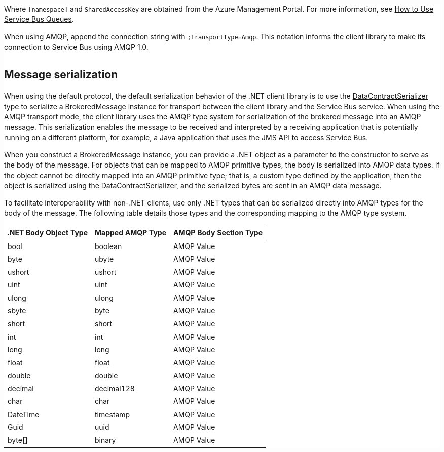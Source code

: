 Where `[namespace]` and `SharedAccessKey` are obtained from the Azure Management Portal. For more information, see [How to Use Service Bus Queues][].

When using AMQP, append the connection string with `;TransportType=Amqp`. This notation informs the client library to make its connection to Service Bus using AMQP 1.0.

## Message serialization

When using the default protocol, the default serialization behavior of the .NET client library is to use the [DataContractSerializer][] type to serialize a [BrokeredMessage][] instance for transport between the client library and the Service Bus service. When using the AMQP transport mode, the client library uses the AMQP type system for serialization of the [brokered message][BrokeredMessage] into an AMQP message. This serialization enables the message to be received and interpreted by a receiving application that is potentially running on a different platform, for example, a Java application that uses the JMS API to access Service Bus.

When you construct a [BrokeredMessage][] instance, you can provide a .NET object as a parameter to the constructor to serve as the body of the message. For objects that can be mapped to AMQP primitive types, the body is serialized into AMQP data types. If the object cannot be directly mapped into an AMQP primitive type; that is, a custom type defined by the application, then the object is serialized using the [DataContractSerializer][], and the serialized bytes are sent in an AMQP data message.

To facilitate interoperability with non-.NET clients, use only .NET types that can be serialized directly into AMQP types for the body of the message. The following table details those types and the corresponding mapping to the AMQP type system.

| .NET Body Object Type          | Mapped AMQP Type                          | AMQP Body Section Type                                                                                                                                    |
|--------------------------------|-------------------------------------------|-----------------------------------------------------------------------------------------------------------------------------------------------------------|
| bool                           | boolean                                   | AMQP Value                                                                                                                                                |
| byte                           | ubyte                                     | AMQP Value                                                                                                                                                |
| ushort                         | ushort                                    | AMQP Value                                                                                                                                                |
| uint                           | uint                                      | AMQP Value                                                                                                                                                |
| ulong                          | ulong                                     | AMQP Value                                                                                                                                                |
| sbyte                          | byte                                      | AMQP Value                                                                                                                                                |
| short                          | short                                     | AMQP Value                                                                                                                                                |
| int                            | int                                       | AMQP Value                                                                                                                                                |
| long                           | long                                      | AMQP Value                                                                                                                                                |
| float                          | float                                     | AMQP Value                                                                                                                                                |
| double                         | double                                    | AMQP Value                                                                                                                                                |
| decimal                        | decimal128                                | AMQP Value                                                                                                                                                |
| char                           | char                                      | AMQP Value                                                                                                                                                |
| DateTime                       | timestamp                                 | AMQP Value                                                                                                                                                |
| Guid                           | uuid                                      | AMQP Value                                                                                                                                                |
| byte[]                         | binary                                    | AMQP Value                                                                                                                                                |

  [How to Use Service Bus Queues]: /documentation/articles/service-bus-dotnet-how-to-use-queues
  [DataContractSerializer]: https://msdn.microsoft.com/zh-cn/library/azure/system.runtime.serialization.datacontractserializer.aspx
  [BrokeredMessage]: https://msdn.microsoft.com/zh-cn/library/azure/microsoft.servicebus.messaging.brokeredmessage.aspx
  [Microsoft.ServiceBus.Messaging.MessagingFactory.AcceptMessageSession]: https://msdn.microsoft.com/zh-cn/library/azure/jj657638.aspx
  [Microsoft.ServiceBus.Messaging.MessagingFactory.CreateMessageSender(System.String,System.String)]: https://msdn.microsoft.com/zh-cn/library/azure/jj657703.aspx
  [Microsoft.ServiceBus.Messaging.MessageSender.SendBatch(System.Collections.Generic.IEnumerable{Microsoft.ServiceBus.Messaging.BrokeredMessage})]: https://msdn.microsoft.com/zh-cn/library/azure/microsoft.servicebus.messaging.messagesender.sendbatch.aspx
  [Microsoft.ServiceBus.Messaging.MessageReceiver.Receive(System.Int64)]: https://msdn.microsoft.com/zh-cn/library/azure/hh322665.aspx
  [Microsoft.ServiceBus.Messaging.MessageReceiver.ReceiveBatch]: https://msdn.microsoft.com/zh-cn/library/azure/microsoft.servicebus.messaging.messagereceiver.receivebatch.aspx
  [Microsoft.ServiceBus.Messaging.MessageReceiver.CompleteBatch(System.Collections.Generic.IEnumerable{System.Guid})]: https://msdn.microsoft.com/zh-cn/library/azure/microsoft.servicebus.messaging.messagereceiver.completebatch.aspx
  [Microsoft.ServiceBus.Messaging.MessageReceiver.Peek]: https://msdn.microsoft.com/zh-cn/library/azure/jj908731.aspx
  [Microsoft.ServiceBus.Messaging.MessageReceiver.PeekBatch]: https://msdn.microsoft.com/zh-cn/library/azure/microsoft.servicebus.messaging.messagereceiver.peekbatch.aspx
  [Microsoft.ServiceBus.Messaging.QueueClient.Peek]: https://msdn.microsoft.com/zh-cn/library/azure/microsoft.servicebus.messaging.queueclient.peek.aspx
  [Microsoft.ServiceBus.Messaging.QueueClient.PeekBatch]: https://msdn.microsoft.com/zh-cn/library/azure/microsoft.servicebus.messaging.queueclient.peekbatch.aspx
  [Microsoft.ServiceBus.Messaging.TopicClient.SendBatch(System.Collections.Generic.IEnumerable{Microsoft.ServiceBus.Messaging.BrokeredMessage})]: https://msdn.microsoft.com/zh-cn/library/azure/microsoft.servicebus.messaging.topicclient.sendbatch.aspx
  [Microsoft.ServiceBus.Messaging.SubscriptionClient.Receive(System.Int64)]: https://msdn.microsoft.com/zh-cn/library/azure/hh293110.aspx
  [Microsoft.ServiceBus.Messaging.SubscriptionClient.ReceiveBatch]: https://msdn.microsoft.com/zh-cn/library/azure/microsoft.servicebus.messaging.subscriptionclient.receivebatch.aspx
  [Microsoft.ServiceBus.Messaging.SubscriptionClient.CompleteBatch(System.Collections.Generic.IEnumerable{System.Guid})]: https://msdn.microsoft.com/zh-cn/library/azure/microsoft.servicebus.messaging.subscriptionclient.completebatch.aspx
  [Microsoft.ServiceBus.Messaging.SubscriptionClient.Peek]: https://msdn.microsoft.com/zh-cn/library/azure/microsoft.servicebus.messaging.subscriptionclient.peek.aspx
  [Microsoft.ServiceBus.Messaging.SubscriptionClient.PeekBatch]: https://msdn.microsoft.com/zh-cn/library/azure/microsoft.servicebus.messaging.subscriptionclient.peekbatch.aspx
  [Microsoft.ServiceBus.Messaging.SubscriptionClient.AddRule]: https://msdn.microsoft.com/zh-cn/library/azure/microsoft.servicebus.messaging.subscriptionclient.addrule.aspx
  [Microsoft.ServiceBus.Messaging.SubscriptionClient.RemoveRule(System.String)]: https://msdn.microsoft.com/zh-cn/library/azure/microsoft.servicebus.messaging.subscriptionclient.removerule.aspx
  [Microsoft.ServiceBus.Messaging.MessageSession.GetState]: https://msdn.microsoft.com/zh-cn/library/azure/microsoft.servicebus.messaging.messagesession.getstate.aspx
  [Microsoft.ServiceBus.Messaging.MessageSession.SetState(System.IO.Stream)]: https://msdn.microsoft.com/zh-cn/library/azure/microsoft.servicebus.messaging.messagesession.setstate.aspx
  [Microsoft.ServiceBus.Messaging.MessageSession.RenewLock]: https://msdn.microsoft.com/zh-cn/library/azure/microsoft.servicebus.messaging.messagesession.renewlock.aspx
  [Microsoft.ServiceBus.Messaging.BrokeredMessage.RenewLock]: https://msdn.microsoft.com/zh-cn/library/azure/microsoft.servicebus.messaging.brokeredmessage.renewlock.aspx
  [OperationTimeout]: https://msdn.microsoft.com/zh-cn/library/azure/microsoft.servicebus.messaging.messagingfactorysettings.operationtimeout.aspx
[NuGet]: http://nuget.org/packages/WindowsAzure.ServiceBus/
[Service Bus AMQP overview]: /documentation/articles/service-bus-amqp-overview
[AMQP in Service Bus for Windows Server]: https://msdn.microsoft.com/zh-cn/library/dn574799.aspx
